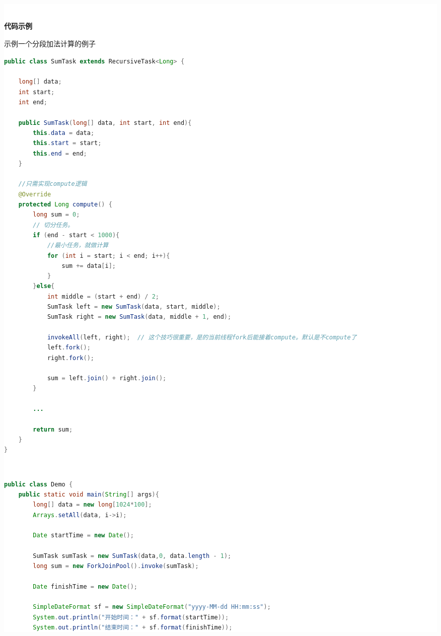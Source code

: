 <br>

**代码示例**

示例一个分段加法计算的例子

```java
public class SumTask extends RecursiveTask<Long> {

    long[] data;
    int start;
    int end;

    public SumTask(long[] data, int start, int end){
        this.data = data;
        this.start = start;
        this.end = end;
    }

    //只需实现compute逻辑
    @Override
    protected Long compute() {
        long sum = 0;
        // 切分任务。
        if (end - start < 1000){
            //最小任务，就做计算
            for (int i = start; i < end; i++){
                sum += data[i];
            }
        }else{
            int middle = (start + end) / 2;
            SumTask left = new SumTask(data, start, middle);
            SumTask right = new SumTask(data, middle + 1, end);

            invokeAll(left, right);  // 这个技巧很重要，是的当前线程fork后能接着compute。默认是不compute了
            left.fork();
            right.fork();

            sum = left.join() + right.join();
        }

        ...

        return sum;
    }
}
```

<br>

```java
public class Demo {
    public static void main(String[] args){
        long[] data = new long[1024*100];
        Arrays.setAll(data, i->i);

        Date startTime = new Date();

        SumTask sumTask = new SumTask(data,0, data.length - 1);
        long sum = new ForkJoinPool().invoke(sumTask);

        Date finishTime = new Date();

        SimpleDateFormat sf = new SimpleDateFormat("yyyy-MM-dd HH:mm:ss");
        System.out.println("开始时间：" + sf.format(startTime));
        System.out.println("结束时间：" + sf.format(finishTime));
```